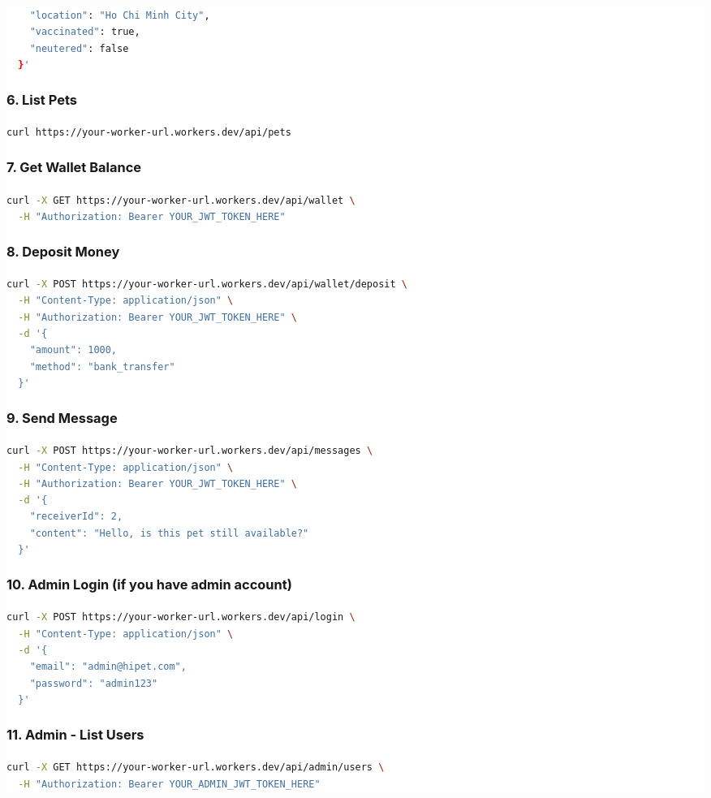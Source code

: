 ```bash
    "location": "Ho Chi Minh City",
    "vaccinated": true,
    "neutered": false
  }'
```

### 6. List Pets
```bash
curl https://your-worker-url.workers.dev/api/pets
```

### 7. Get Wallet Balance
```bash
curl -X GET https://your-worker-url.workers.dev/api/wallet \
  -H "Authorization: Bearer YOUR_JWT_TOKEN_HERE"
```

### 8. Deposit Money
```bash
curl -X POST https://your-worker-url.workers.dev/api/wallet/deposit \
  -H "Content-Type: application/json" \
  -H "Authorization: Bearer YOUR_JWT_TOKEN_HERE" \
  -d '{
    "amount": 1000,
    "method": "bank_transfer"
  }'
```

### 9. Send Message
```bash
curl -X POST https://your-worker-url.workers.dev/api/messages \
  -H "Content-Type: application/json" \
  -H "Authorization: Bearer YOUR_JWT_TOKEN_HERE" \
  -d '{
    "receiverId": 2,
    "content": "Hello, is this pet still available?"
  }'
```

### 10. Admin Login (if you have admin account)
```bash
curl -X POST https://your-worker-url.workers.dev/api/login \
  -H "Content-Type: application/json" \
  -d '{
    "email": "admin@hipet.com",
    "password": "admin123"
  }'
```

### 11. Admin - List Users
```bash
curl -X GET https://your-worker-url.workers.dev/api/admin/users \
  -H "Authorization: Bearer YOUR_ADMIN_JWT_TOKEN_HERE"
```
